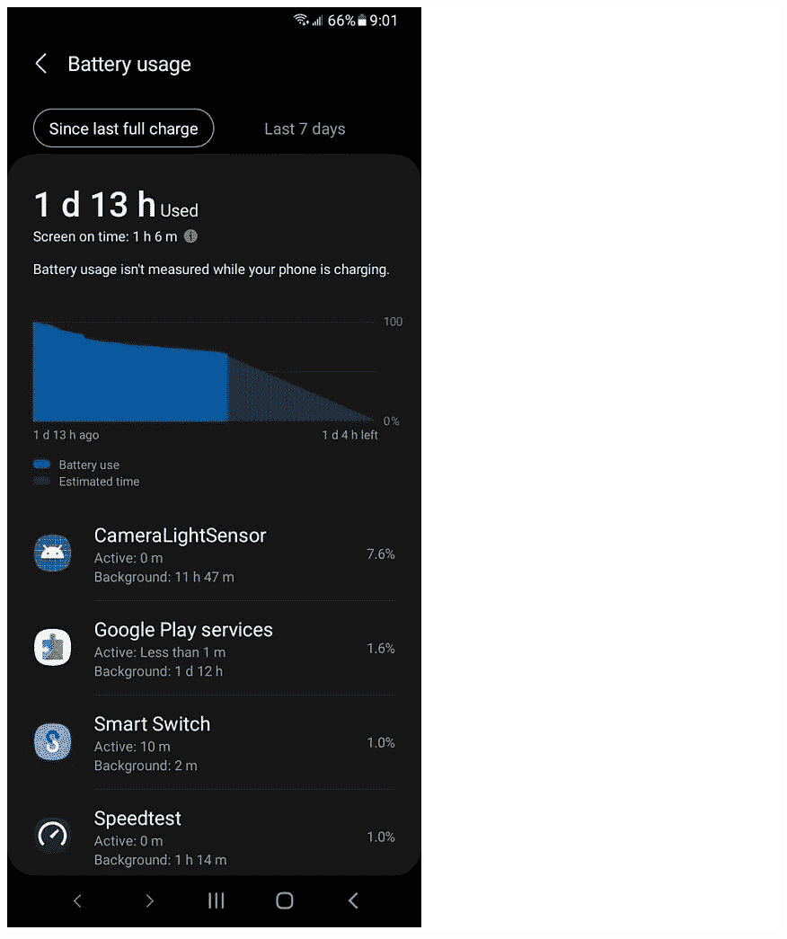  <picture>![An image showing the A32 5G's battery usage screen](img/a955a514e9b5a3e4966fa5b97acafc46.png)</picture> 
